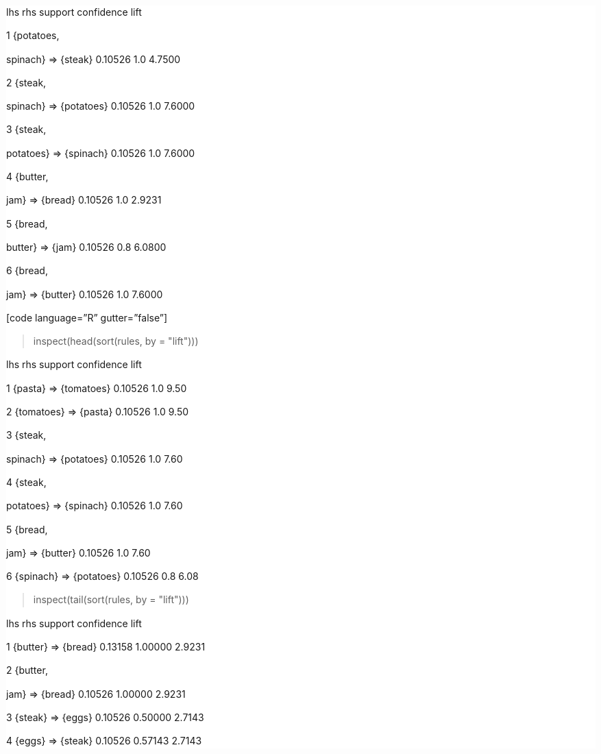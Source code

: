 lhs rhs support confidence lift
  
1 {potatoes,
     
spinach} => {steak} 0.10526 1.0 4.7500
  
2 {steak,
     
spinach} => {potatoes} 0.10526 1.0 7.6000
  
3 {steak,
     
potatoes} => {spinach} 0.10526 1.0 7.6000
  
4 {butter,
     
jam} => {bread} 0.10526 1.0 2.9231
  
5 {bread,
     
butter} => {jam} 0.10526 0.8 6.0800
  
6 {bread,
     
jam} => {butter} 0.10526 1.0 7.6000
  


[code language=&#8221;R&#8221; gutter=&#8221;false&#8221;]
  
> inspect(head(sort(rules, by = "lift")))
    
lhs rhs support confidence lift
  
1 {pasta} => {tomatoes} 0.10526 1.0 9.50
  
2 {tomatoes} => {pasta} 0.10526 1.0 9.50
  
3 {steak,
     
spinach} => {potatoes} 0.10526 1.0 7.60
  
4 {steak,
     
potatoes} => {spinach} 0.10526 1.0 7.60
  
5 {bread,
     
jam} => {butter} 0.10526 1.0 7.60
  
6 {spinach} => {potatoes} 0.10526 0.8 6.08
  
> inspect(tail(sort(rules, by = "lift")))
    
lhs rhs support confidence lift
  
1 {butter} => {bread} 0.13158 1.00000 2.9231
  
2 {butter,
     
jam} => {bread} 0.10526 1.00000 2.9231
  
3 {steak} => {eggs} 0.10526 0.50000 2.7143
  
4 {eggs} => {steak} 0.10526 0.57143 2.7143
  

 [1]: http://en.wikipedia.org/wiki/Incidence_matrix
 [2]: http://162.243.184.248/wp-content/uploads/2015/01/item-frequency-plot.png